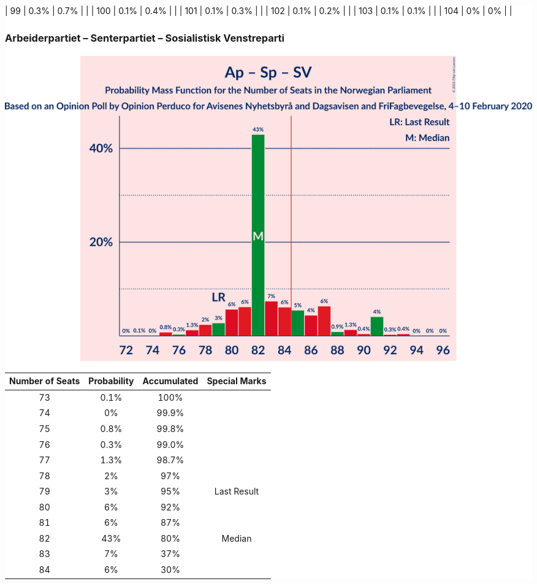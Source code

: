 | 99 | 0.3% | 0.7% |  |
| 100 | 0.1% | 0.4% |  |
| 101 | 0.1% | 0.3% |  |
| 102 | 0.1% | 0.2% |  |
| 103 | 0.1% | 0.1% |  |
| 104 | 0% | 0% |  |

### Arbeiderpartiet – Senterpartiet – Sosialistisk Venstreparti

![Graph with seats probability mass function not yet produced](2020-02-10-OpinionPerduco-coalitions-seats-pmf-ap–sp–sv.png "Seats Probability Mass Function")

| Number of Seats | Probability | Accumulated | Special Marks |
|:---------------:|:-----------:|:-----------:|:-------------:|
| 73 | 0.1% | 100% |  |
| 74 | 0% | 99.9% |  |
| 75 | 0.8% | 99.8% |  |
| 76 | 0.3% | 99.0% |  |
| 77 | 1.3% | 98.7% |  |
| 78 | 2% | 97% |  |
| 79 | 3% | 95% | Last Result |
| 80 | 6% | 92% |  |
| 81 | 6% | 87% |  |
| 82 | 43% | 80% | Median |
| 83 | 7% | 37% |  |
| 84 | 6% | 30% |  |